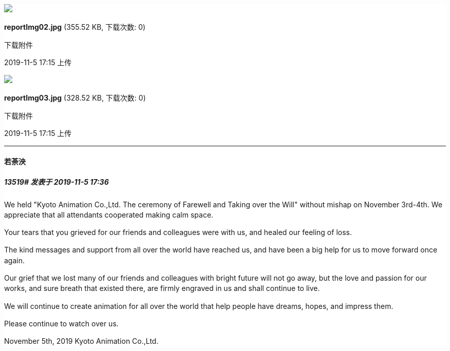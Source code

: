 

<img src="https://img.saraba1st.com/forum/201911/05/171550l9k91667h6af6wf7.jpg" referrerpolicy="no-referrer">


<strong>reportImg02.jpg</strong> (355.52 KB, 下载次数: 0)

下载附件

2019-11-5 17:15 上传







<img src="https://img.saraba1st.com/forum/201911/05/171555hsbcokkburowu4ku.jpg" referrerpolicy="no-referrer">


<strong>reportImg03.jpg</strong> (328.52 KB, 下载次数: 0)

下载附件

2019-11-5 17:15 上传














-----

####  若荼泱  
##### 13519#       发表于 2019-11-5 17:36




We held "Kyoto Animation Co.,Ltd. The ceremony of Farewell and Taking over the Will" without mishap on November 3rd-4th.
We appreciate that all attendants cooperated making calm space.

Your tears that you grieved for our friends and colleagues were with us, and healed our feeling of loss.

The kind messages and support from all over the world have reached us, and have been a big help for us to move forward once again.

Our grief that we lost many of our friends and colleagues with bright future will not go away, but the love and passion for our works, and sure breath that existed there, are firmly engraved in us and shall continue to live.

We will continue to create animation for all over the world that help people have dreams, hopes, and impress them.

Please continue to watch over us.

November 5th, 2019
Kyoto Animation Co.,Ltd.
